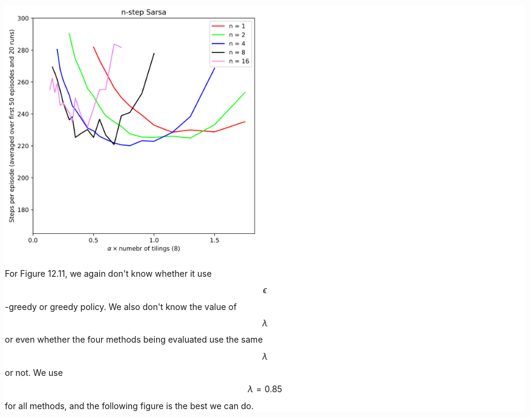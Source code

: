 <img src="/files/Chapter12/Mountain_Car/Figure10_4_for_C12.svg" alt="drawing" width="420"/>


For Figure 12.11, we again don't know whether it use $$\epsilon$$-greedy or greedy policy. We also don't know the value of $$\lambda$$ or even whether the four methods being evaluated use the same $$\lambda$$ or not. We use $$\lambda = 0.85$$ for all methods, and the following figure is the best we can do.
